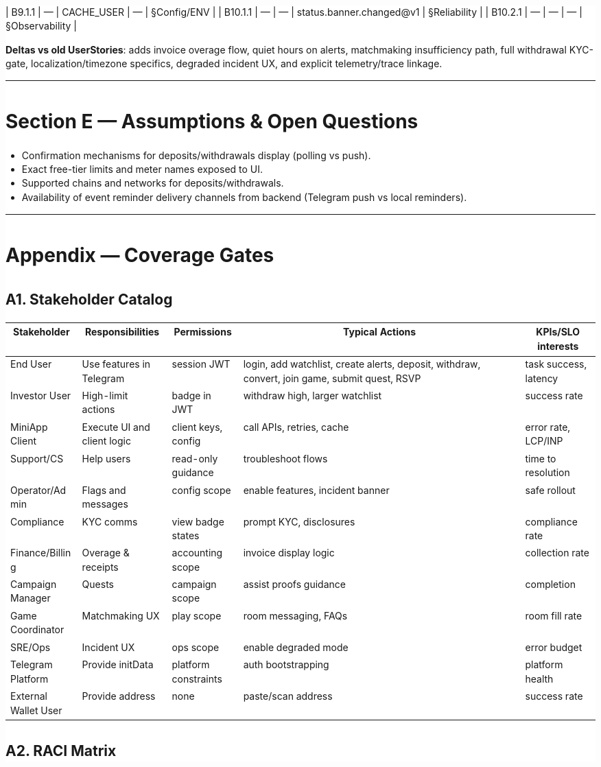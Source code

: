 | B9.1.1 | — | CACHE_USER | — | §Config/ENV |
| B10.1.1 | — | — | status.banner.changed@v1 | §Reliability |
| B10.2.1 | — | — | — | §Observability |

**Deltas vs old UserStories**: adds invoice overage flow, quiet hours on alerts, matchmaking insufficiency path, full withdrawal KYC-gate, localization/timezone specifics, degraded incident UX, and explicit telemetry/trace linkage.

---

# Section E — Assumptions & Open Questions

- Confirmation mechanisms for deposits/withdrawals display (polling vs push).  
- Exact free-tier limits and meter names exposed to UI.  
- Supported chains and networks for deposits/withdrawals.  
- Availability of event reminder delivery channels from backend (Telegram push vs local reminders).

---

# Appendix — Coverage Gates

## A1. Stakeholder Catalog

| Stakeholder | Responsibilities | Permissions | Typical Actions | KPIs/SLO interests |
|---|---|---|---|---|
| End User | Use features in Telegram | session JWT | login, add watchlist, create alerts, deposit, withdraw, convert, join game, submit quest, RSVP | task success, latency |
| Investor User | High-limit actions | badge in JWT | withdraw high, larger watchlist | success rate |
| MiniApp Client | Execute UI and client logic | client keys, config | call APIs, retries, cache | error rate, LCP/INP |
| Support/CS | Help users | read-only guidance | troubleshoot flows | time to resolution |
| Operator/Admin | Flags and messages | config scope | enable features, incident banner | safe rollout |
| Compliance | KYC comms | view badge states | prompt KYC, disclosures | compliance rate |
| Finance/Billing | Overage & receipts | accounting scope | invoice display logic | collection rate |
| Campaign Manager | Quests | campaign scope | assist proofs guidance | completion |
| Game Coordinator | Matchmaking UX | play scope | room messaging, FAQs | room fill rate |
| SRE/Ops | Incident UX | ops scope | enable degraded mode | error budget |
| Telegram Platform | Provide initData | platform constraints | auth bootstrapping | platform health |
| External Wallet User | Provide address | none | paste/scan address | success rate |

## A2. RACI Matrix
